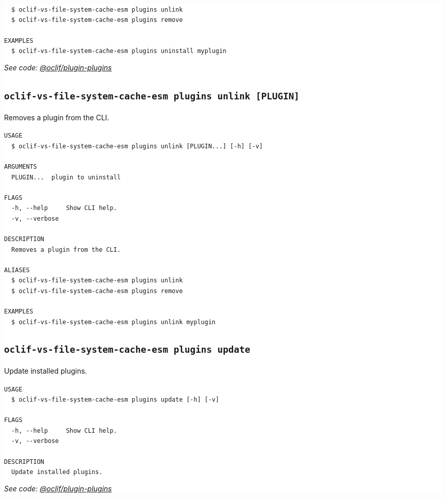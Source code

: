 ```
  $ oclif-vs-file-system-cache-esm plugins unlink
  $ oclif-vs-file-system-cache-esm plugins remove

EXAMPLES
  $ oclif-vs-file-system-cache-esm plugins uninstall myplugin
```

_See code: [@oclif/plugin-plugins](https://github.com/oclif/plugin-plugins/blob/v5.3.8/src/commands/plugins/uninstall.ts)_

## `oclif-vs-file-system-cache-esm plugins unlink [PLUGIN]`

Removes a plugin from the CLI.

```
USAGE
  $ oclif-vs-file-system-cache-esm plugins unlink [PLUGIN...] [-h] [-v]

ARGUMENTS
  PLUGIN...  plugin to uninstall

FLAGS
  -h, --help     Show CLI help.
  -v, --verbose

DESCRIPTION
  Removes a plugin from the CLI.

ALIASES
  $ oclif-vs-file-system-cache-esm plugins unlink
  $ oclif-vs-file-system-cache-esm plugins remove

EXAMPLES
  $ oclif-vs-file-system-cache-esm plugins unlink myplugin
```

## `oclif-vs-file-system-cache-esm plugins update`

Update installed plugins.

```
USAGE
  $ oclif-vs-file-system-cache-esm plugins update [-h] [-v]

FLAGS
  -h, --help     Show CLI help.
  -v, --verbose

DESCRIPTION
  Update installed plugins.
```

_See code: [@oclif/plugin-plugins](https://github.com/oclif/plugin-plugins/blob/v5.3.8/src/commands/plugins/update.ts)_

